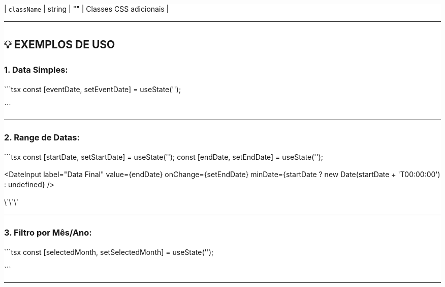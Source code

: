 | `className` | string | "" | Classes CSS adicionais |

---

## 💡 **EXEMPLOS DE USO**

### **1. Data Simples:**

\`\`\`tsx
const [eventDate, setEventDate] = useState('');

<DateInput
  label="Data do Evento"
  value={eventDate}
  onChange={setEventDate}
  required
/>
\`\`\`

---

### **2. Range de Datas:**

\`\`\`tsx
const [startDate, setStartDate] = useState('');
const [endDate, setEndDate] = useState('');

<div className="grid grid-cols-2 gap-4">
  <DateInput
    label="Data Inicial"
    value={startDate}
    onChange={setStartDate}
    maxDate={endDate ? new Date(endDate + 'T00:00:00') : undefined}
  />
  
  <DateInput
    label="Data Final"
    value={endDate}
    onChange={setEndDate}
    minDate={startDate ? new Date(startDate + 'T00:00:00') : undefined}
  />
</div>
\`\`\`

---

### **3. Filtro por Mês/Ano:**

\`\`\`tsx
const [selectedMonth, setSelectedMonth] = useState('');

<MonthYearInput
  label="Filtrar por Mês"
  value={selectedMonth}
  onChange={setSelectedMonth}
  minYear={2023}
  maxYear={2025}
/>
\`\`\`

---